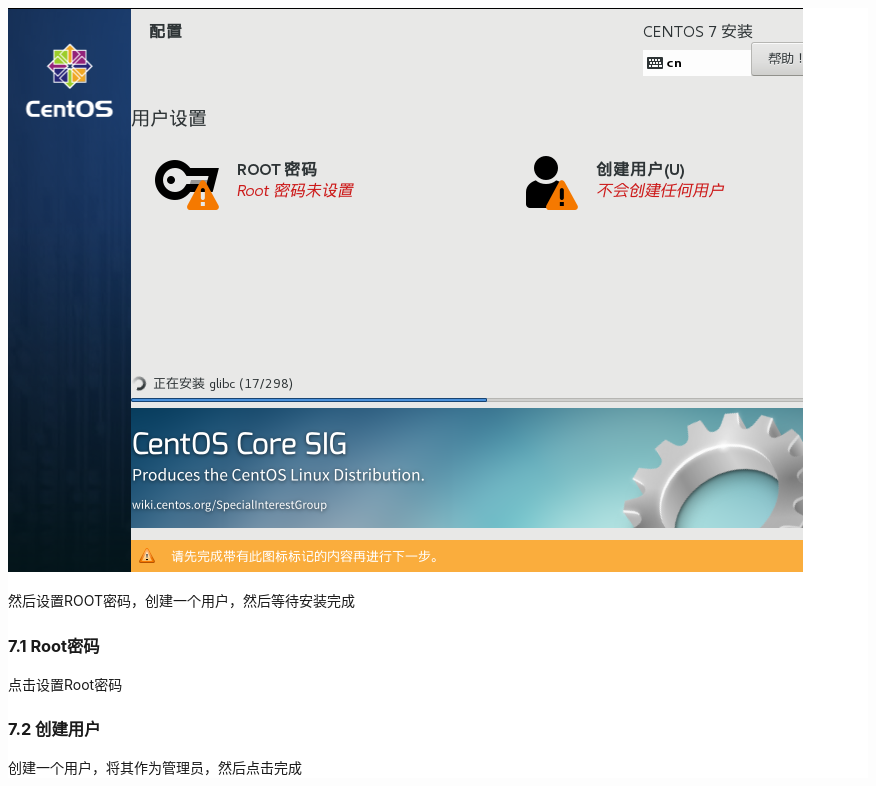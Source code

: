 ![img ](images/748623-20180903160220414-903565532.png)

 

然后设置ROOT密码，创建一个用户，然后等待安装完成



### 7.1 Root密码

 点击设置Root密码

 

### 7.2 创建用户

创建一个用户，将其作为管理员，然后点击完成

 
